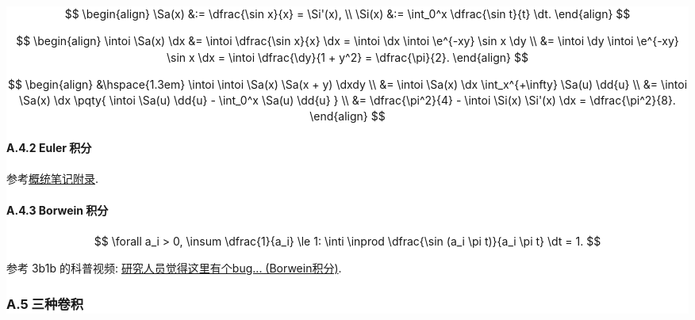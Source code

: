$$
\begin{align}
\Sa(x) &:= \dfrac{\sin x}{x} = \Si'(x), \\
\Si(x) &:= \int_0^x \dfrac{\sin t}{t} \dt.
\end{align}
$$


$$
\begin{align}
\intoi \Sa(x) \dx &=
\intoi \dfrac{\sin x}{x} \dx
= \intoi \dx \intoi \e^{-xy} \sin x \dy
\\
&= \intoi \dy \intoi \e^{-xy} \sin x \dx
= \intoi \dfrac{\dy}{1 + y^2} = \dfrac{\pi}{2}.
\end{align}
$$

$$
\begin{align}
&\hspace{1.3em} \intoi \intoi \Sa(x) \Sa(x + y) \dxdy
\\
&= \intoi \Sa(x) \dx
\int_x^{+\infty} \Sa(u) \dd{u}
\\
&= \intoi \Sa(x) \dx \pqty{
	\intoi \Sa(u) \dd{u} -
	\int_0^x \Sa(u) \dd{u}
} \\
&= \dfrac{\pi^2}{4} -
\intoi \Si(x) \Si'(x) \dx
= \dfrac{\pi^2}{8}.
\end{align}
$$

#### A.4.2  Euler 积分

参考[概统笔记附录](https://sleepcloudmx.github.io/Math/%E6%A6%82%E7%BB%9F/%E6%A6%82%E7%BB%9F%E9%99%84%E5%BD%95/%E6%A6%82%E7%BB%9F%E7%AC%94%E8%AE%B0%E9%99%84%E5%BD%95.html).

#### A.4.3  Borwein 积分

$$
\forall a_i > 0, \insum \dfrac{1}{a_i} \le 1:
\inti \inprod \dfrac{\sin (a_i \pi t)}{a_i \pi t} \dt = 1.
$$

参考 3b1b 的科普视频: [研究人员觉得这里有个bug... (Borwein积分)](https://www.bilibili.com/video/BV18e4y1u7BH/?spm_id_from=333.999.0.0).



### A.5  三种卷积

